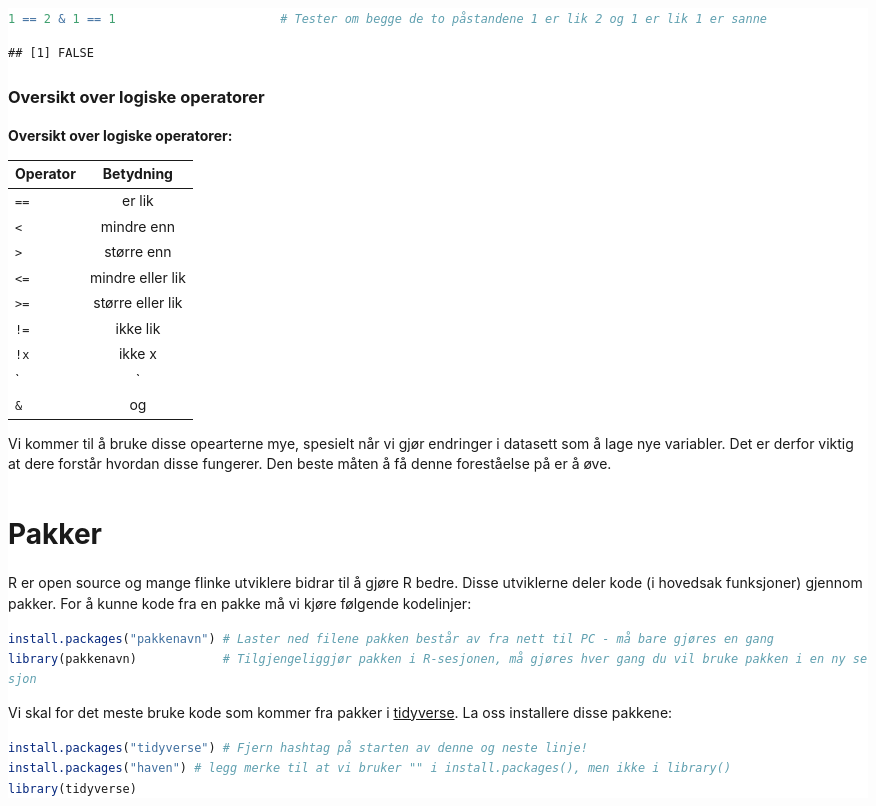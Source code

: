```r
1 == 2 & 1 == 1                       # Tester om begge de to påstandene 1 er lik 2 og 1 er lik 1 er sanne
```

```
## [1] FALSE
```

### Oversikt over logiske operatorer



**Oversikt over logiske operatorer:**

| Operator      | Betydning     |
| ------------- |:-------------:|
| `==` | er lik                 |
| `<`  | mindre enn             |
| `>`  | større enn             |
| `<=` | mindre eller lik       |
| `>=` | større eller lik       |
| `!=` | ikke lik               |
| `!x` | ikke x                 |
| `|`  | eller                 |
| `&`  | og                     |


Vi kommer til å bruke disse opearterne mye, spesielt når vi gjør endringer i datasett som å lage nye variabler.  Det er derfor viktig at dere forstår hvordan disse fungerer. Den beste måten å få denne foreståelse på er å øve. 

# Pakker 
R er open source og mange flinke utviklere bidrar til å gjøre R bedre. Disse utviklerne deler kode (i hovedsak funksjoner) gjennom pakker. For å kunne kode fra en pakke må vi kjøre følgende kodelinjer:

```r
install.packages("pakkenavn") # Laster ned filene pakken består av fra nett til PC - må bare gjøres en gang
library(pakkenavn)            # Tilgjengeliggjør pakken i R-sesjonen, må gjøres hver gang du vil bruke pakken i en ny sesjon
```

Vi skal for det meste bruke kode som kommer fra pakker i [tidyverse](https://www.tidyverse.org/learn/). La oss installere disse pakkene:


```r
install.packages("tidyverse") # Fjern hashtag på starten av denne og neste linje!
install.packages("haven") # legg merke til at vi bruker "" i install.packages(), men ikke i library()
library(tidyverse)
```
